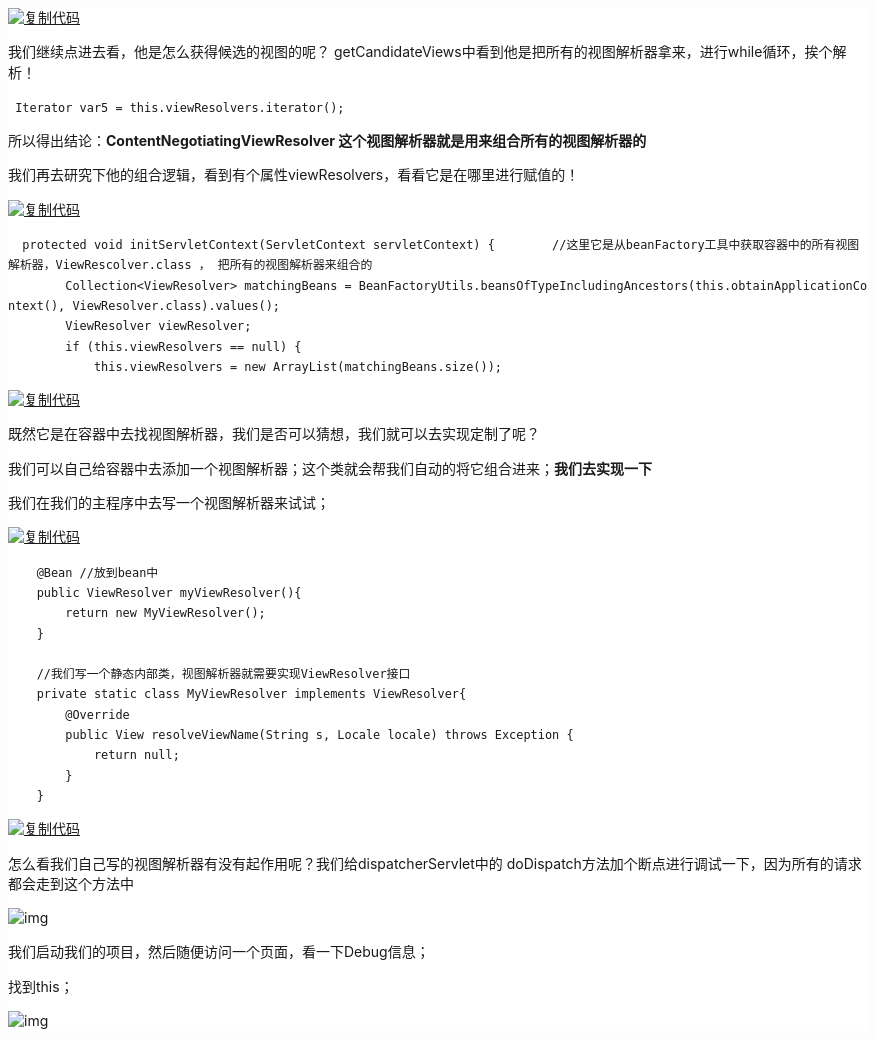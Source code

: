 [![复制代码](https://common.cnblogs.com/images/copycode.gif)](javascript:void(0);)

我们继续点进去看，他是怎么获得候选的视图的呢？ getCandidateViews中看到他是把所有的视图解析器拿来，进行while循环，挨个解析！

```
 Iterator var5 = this.viewResolvers.iterator();
```

所以得出结论：**ContentNegotiatingViewResolver 这个视图解析器就是用来组合所有的视图解析器的** 

我们再去研究下他的组合逻辑，看到有个属性viewResolvers，看看它是在哪里进行赋值的！

[![复制代码](https://common.cnblogs.com/images/copycode.gif)](javascript:void(0);)

```
  protected void initServletContext(ServletContext servletContext) {        //这里它是从beanFactory工具中获取容器中的所有视图解析器，ViewRescolver.class ， 把所有的视图解析器来组合的
        Collection<ViewResolver> matchingBeans = BeanFactoryUtils.beansOfTypeIncludingAncestors(this.obtainApplicationContext(), ViewResolver.class).values();
        ViewResolver viewResolver;
        if (this.viewResolvers == null) {
            this.viewResolvers = new ArrayList(matchingBeans.size());
```

[![复制代码](https://common.cnblogs.com/images/copycode.gif)](javascript:void(0);)

既然它是在容器中去找视图解析器，我们是否可以猜想，我们就可以去实现定制了呢？

我们可以自己给容器中去添加一个视图解析器；这个类就会帮我们自动的将它组合进来；**我们去实现一下**

我们在我们的主程序中去写一个视图解析器来试试；

[![复制代码](https://common.cnblogs.com/images/copycode.gif)](javascript:void(0);)

```
    @Bean //放到bean中
    public ViewResolver myViewResolver(){
        return new MyViewResolver();
    }

    //我们写一个静态内部类，视图解析器就需要实现ViewResolver接口
    private static class MyViewResolver implements ViewResolver{
        @Override
        public View resolveViewName(String s, Locale locale) throws Exception {
            return null;
        }
    }
```

[![复制代码](https://common.cnblogs.com/images/copycode.gif)](javascript:void(0);)

怎么看我们自己写的视图解析器有没有起作用呢？我们给dispatcherServlet中的 doDispatch方法加个断点进行调试一下，因为所有的请求都会走到这个方法中

![img](https://img2018.cnblogs.com/blog/1418974/201908/1418974-20190808112727544-2007389211.png)

我们启动我们的项目，然后随便访问一个页面，看一下Debug信息；

找到this；

![img](https://img2018.cnblogs.com/blog/1418974/201908/1418974-20190808112843487-1030886751.png)
